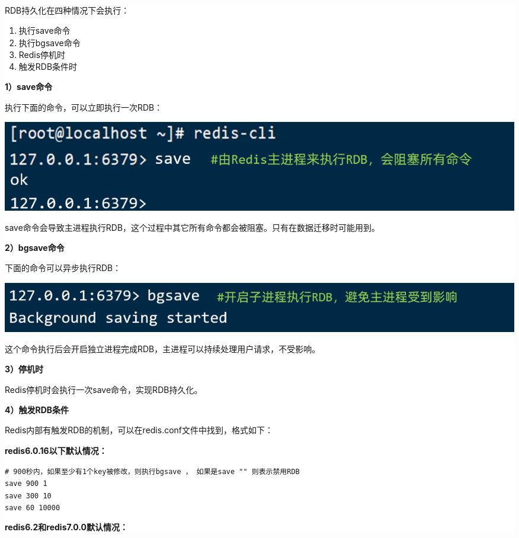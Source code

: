 RDB持久化在四种情况下会执行：

1. 执行save命令
2. 执行bgsave命令
3. Redis停机时
4. 触发RDB条件时



**1）save命令**

执行下面的命令，可以立即执行一次RDB：

![image-20210725144536958](image/Redis高级-分布式缓存.assets/image-20210725144536958.png)

save命令会导致主进程执行RDB，这个过程中其它所有命令都会被阻塞。只有在数据迁移时可能用到。



**2）bgsave命令**

下面的命令可以异步执行RDB：

![image-20210725144725943](image/Redis高级-分布式缓存.assets/image-20210725144725943.png)

这个命令执行后会开启独立进程完成RDB，主进程可以持续处理用户请求，不受影响。



**3）停机时**

Redis停机时会执行一次save命令，实现RDB持久化。



**4）触发RDB条件**

Redis内部有触发RDB的机制，可以在redis.conf文件中找到，格式如下：

**redis6.0.16以下默认情况：**

```properties
# 900秒内，如果至少有1个key被修改，则执行bgsave ， 如果是save "" 则表示禁用RDB
save 900 1  
save 300 10  
save 60 10000 
```

**redis6.2和redis7.0.0默认情况：**
